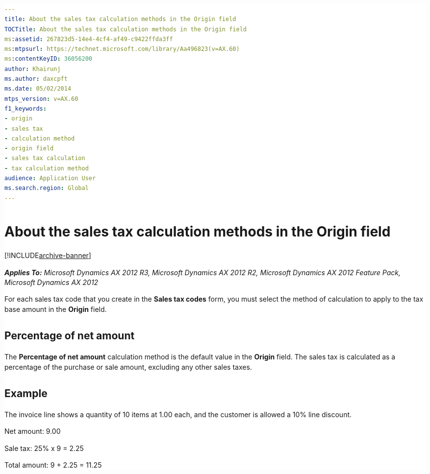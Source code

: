 ```yaml
---
title: About the sales tax calculation methods in the Origin field
TOCTitle: About the sales tax calculation methods in the Origin field
ms:assetid: 267823d5-14e4-4cf4-af49-c9422ffda3ff
ms:mtpsurl: https://technet.microsoft.com/library/Aa496823(v=AX.60)
ms:contentKeyID: 36056200
author: Khairunj
ms.author: daxcpft
ms.date: 05/02/2014
mtps_version: v=AX.60
f1_keywords:
- origin
- sales tax
- calculation method
- origin field
- sales tax calculation
- tax calculation method
audience: Application User
ms.search.region: Global
---
```


# About the sales tax calculation methods in the Origin field 


[!INCLUDE[archive-banner](includes/archive-banner.md)]


_**Applies To:** Microsoft Dynamics AX 2012 R3, Microsoft Dynamics AX 2012 R2, Microsoft Dynamics AX 2012 Feature Pack, Microsoft Dynamics AX 2012_

For each sales tax code that you create in the **Sales tax codes** form, you must select the method of calculation to apply to the tax base amount in the **Origin** field.

## Percentage of net amount

The **Percentage of net amount** calculation method is the default value in the **Origin** field. The sales tax is calculated as a percentage of the purchase or sale amount, excluding any other sales taxes.

## Example

The invoice line shows a quantity of 10 items at 1.00 each, and the customer is allowed a 10% line discount.

Net amount: 9.00

Sale tax: 25% x 9 = 2.25

Total amount: 9 + 2.25 = 11.25
